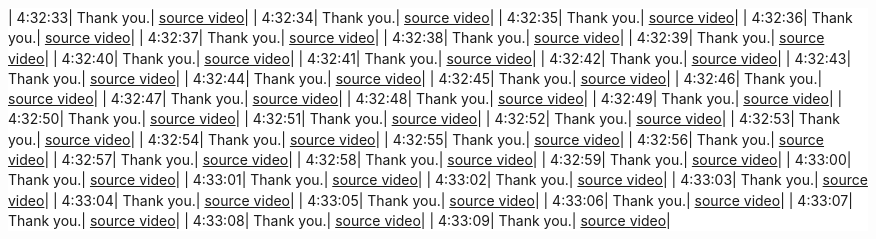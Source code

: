 | 4:32:33| Thank you.| [source video](https://archive.org/details/cocomr267120625?start=16353)|
| 4:32:34| Thank you.| [source video](https://archive.org/details/cocomr267120625?start=16354)|
| 4:32:35| Thank you.| [source video](https://archive.org/details/cocomr267120625?start=16355)|
| 4:32:36| Thank you.| [source video](https://archive.org/details/cocomr267120625?start=16356)|
| 4:32:37| Thank you.| [source video](https://archive.org/details/cocomr267120625?start=16357)|
| 4:32:38| Thank you.| [source video](https://archive.org/details/cocomr267120625?start=16358)|
| 4:32:39| Thank you.| [source video](https://archive.org/details/cocomr267120625?start=16359)|
| 4:32:40| Thank you.| [source video](https://archive.org/details/cocomr267120625?start=16360)|
| 4:32:41| Thank you.| [source video](https://archive.org/details/cocomr267120625?start=16361)|
| 4:32:42| Thank you.| [source video](https://archive.org/details/cocomr267120625?start=16362)|
| 4:32:43| Thank you.| [source video](https://archive.org/details/cocomr267120625?start=16363)|
| 4:32:44| Thank you.| [source video](https://archive.org/details/cocomr267120625?start=16364)|
| 4:32:45| Thank you.| [source video](https://archive.org/details/cocomr267120625?start=16365)|
| 4:32:46| Thank you.| [source video](https://archive.org/details/cocomr267120625?start=16366)|
| 4:32:47| Thank you.| [source video](https://archive.org/details/cocomr267120625?start=16367)|
| 4:32:48| Thank you.| [source video](https://archive.org/details/cocomr267120625?start=16368)|
| 4:32:49| Thank you.| [source video](https://archive.org/details/cocomr267120625?start=16369)|
| 4:32:50| Thank you.| [source video](https://archive.org/details/cocomr267120625?start=16370)|
| 4:32:51| Thank you.| [source video](https://archive.org/details/cocomr267120625?start=16371)|
| 4:32:52| Thank you.| [source video](https://archive.org/details/cocomr267120625?start=16372)|
| 4:32:53| Thank you.| [source video](https://archive.org/details/cocomr267120625?start=16373)|
| 4:32:54| Thank you.| [source video](https://archive.org/details/cocomr267120625?start=16374)|
| 4:32:55| Thank you.| [source video](https://archive.org/details/cocomr267120625?start=16375)|
| 4:32:56| Thank you.| [source video](https://archive.org/details/cocomr267120625?start=16376)|
| 4:32:57| Thank you.| [source video](https://archive.org/details/cocomr267120625?start=16377)|
| 4:32:58| Thank you.| [source video](https://archive.org/details/cocomr267120625?start=16378)|
| 4:32:59| Thank you.| [source video](https://archive.org/details/cocomr267120625?start=16379)|
| 4:33:00| Thank you.| [source video](https://archive.org/details/cocomr267120625?start=16380)|
| 4:33:01| Thank you.| [source video](https://archive.org/details/cocomr267120625?start=16381)|
| 4:33:02| Thank you.| [source video](https://archive.org/details/cocomr267120625?start=16382)|
| 4:33:03| Thank you.| [source video](https://archive.org/details/cocomr267120625?start=16383)|
| 4:33:04| Thank you.| [source video](https://archive.org/details/cocomr267120625?start=16384)|
| 4:33:05| Thank you.| [source video](https://archive.org/details/cocomr267120625?start=16385)|
| 4:33:06| Thank you.| [source video](https://archive.org/details/cocomr267120625?start=16386)|
| 4:33:07| Thank you.| [source video](https://archive.org/details/cocomr267120625?start=16387)|
| 4:33:08| Thank you.| [source video](https://archive.org/details/cocomr267120625?start=16388)|
| 4:33:09| Thank you.| [source video](https://archive.org/details/cocomr267120625?start=16389)|